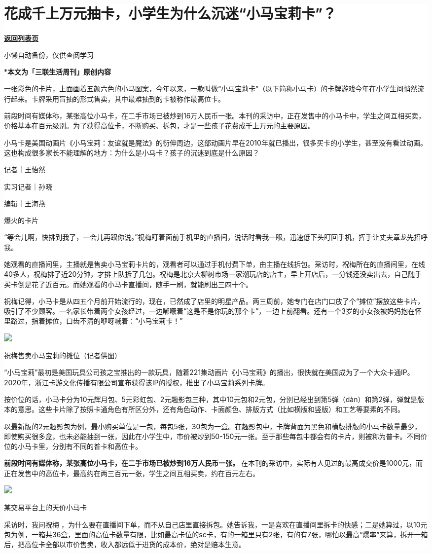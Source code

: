 # 花成千上万元抽卡，小学生为什么沉迷“小马宝莉卡”？

[**返回列表页**](/gzh/三联生活周刊)

小懒自动备份，仅供查阅学习

***本文为「三联生活周刊」原创内容**

  
  

一张彩色的卡片，上面画着五颜六色的小马图案，今年以来，一款叫做“小马宝莉卡”（以下简称小马卡）的卡牌游戏今年在小学生间悄然流行起来。卡牌采用盲抽的形式售卖，其中最难抽到的卡被称作最高位卡。

  

前段时间有媒体称，某张高位小马卡，在二手市场已被炒到16万人民币一张。本刊的采访中，正在发售中的小马卡中，学生之间互相买卖，价格基本在百元级别。为了获得高位卡，不断购买、拆包，才是一些孩子花费成千上万元的主要原因。

  

小马卡是美国动画片《小马宝莉：友谊就是魔法》的衍伸周边，这部动画片早在2010年就已播出，很多买卡的小学生，甚至没有看过动画。这也构成很多家长不能理解的地方：为什么是小马卡？孩子的沉迷到底是什么原因？

  
  

记者｜王怡然

实习记者｜孙晓

编辑｜王海燕

爆火的卡片

“等会儿啊，快排到我了，一会儿再跟你说。”祝梅盯着面前手机里的直播间，说话时看我一眼，迅速低下头盯回手机，挥手让丈夫章龙先招呼我。

她观看的直播间里，主播就是售卖小马宝莉卡片的，观看者可以通过手机付费下单，由主播在线拆包。采访时，祝梅所在的直播间里，在线40多人，祝梅排了近20分钟，才排上队拆了几包。祝梅是北京大柳树市场一家潮玩店的店主，早上开店后，一分钱还没卖出去，自己随手买卡倒是花了近百元。而她观看的小马卡直播间，随手一刷，就能刷出三四十个。

祝梅记得，小马卡是从四五个月前开始流行的，现在，已然成了店里的明星产品。两三周前，她专门在店门口放了个“摊位”摆放这些卡片，吸引了不少顾客。一名家长带着两个女孩经过，一边嘟囔着“这是不是你玩的那个卡”，一边上前翻看。还有一个3岁的小女孩被妈妈抱在怀里路过，指着摊位，口齿不清的咿呀喊着：“小马宝莉卡！”

![](https://mmbiz.qpic.cn/sz_mmbiz_jpg/mscgUN7TcTJajfia4UN7dLXnQeqV0dlP4D7H7Du2mV56AMDwkBFFeZFyvcIiciapEPicjElmt89RbtdQWZWB3YzLog/640?wx_fmt=jpeg&from;=appmsg)

祝梅售卖小马宝莉的摊位（记者供图）

“小马宝莉”最初是美国玩具公司孩之宝推出的一款玩具，随着221集动画片《小马宝莉》的播出，很快就在美国成为了一个大众卡通IP。2020年，浙江卡游文化传播有限公司宣布获得该IP的授权，推出了小马宝莉系列卡牌。

按价位的话，小马卡分为10元辉月包、5元彩虹包、2元趣影包三种，其中10元包和2元包，分别已经出到第5弹（dàn）和第2弹，弹就是版本的意思。这些卡片除了按照卡通角色有所区分外，还有角色动作、卡面颜色、排版方式（比如横版和竖版）和工艺等要素的不同。

以最新版的2元趣影包为例，最小购买单位是一包，每包5张，30包为一盒。在趣影包中，卡牌背面为黑色和横版排版的小马卡数量最少，即使购买很多盒，也未必能抽到一张，因此在小学生中，市价被炒到50-150元一张。至于那些每包中都会有的卡片，则被称为普卡。不同价位的小马卡里，分别有不同的普卡和高位卡。

 **前段时间有媒体称，某张高位小马卡，在二手市场已被炒到16万人民币一张。**
在本刊的采访中，实际有人见过的最高成交价是1000元，而正在发售中的高位卡，最高约在两三百元一张，学生之间互相买卖，约在百元左右。

![](https://mmbiz.qpic.cn/sz_mmbiz_jpg/mscgUN7TcTJajfia4UN7dLXnQeqV0dlP4hqlwjUBy1HbWNnyugnHJUtZ5Tf3oNn3DqB9nWtnJHZ9g1dibiaHSRVXA/640?wx_fmt=jpeg&from;=appmsg)

某交易平台上的天价小马卡

采访时，我问祝梅
，为什么要在直播间下单，而不从自己店里直接拆包。她告诉我，一是喜欢在直播间里拆卡的快感；二是她算过，以10元包为例，一箱共36盒，里面的高位卡数量有限，比如最高卡位的sc卡，有的一箱里只有2张，有的有7张，哪怕以最高“爆率”来算，拆开一箱后，把高位卡全部以市价售卖，收入都远低于进货的成本价，绝对是赔本生意。
